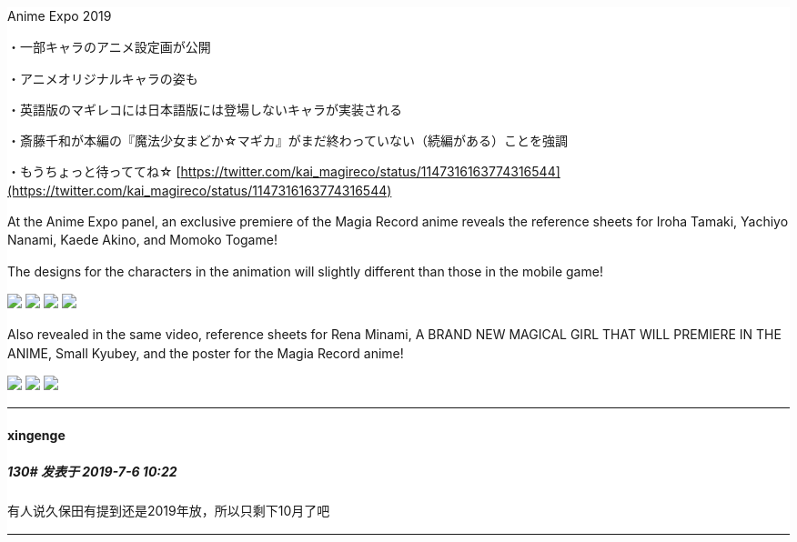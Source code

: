 


Anime Expo 2019

・一部キャラのアニメ設定画が公開

・アニメオリジナルキャラの姿も

・英語版のマギレコには日本語版には登場しないキャラが実装される

・斎藤千和が本編の『魔法少女まどか☆マギカ』がまだ終わっていない（続編がある）ことを強調

・もうちょっと待っててね☆
[https://twitter.com/kai_magireco/status/1147316163774316544](https://twitter.com/kai_magireco/status/1147316163774316544)


At the Anime Expo panel, an exclusive premiere of the Magia Record anime reveals the reference sheets for Iroha Tamaki, Yachiyo Nanami, Kaede Akino, and Momoko Togame!


The designs for the characters in the animation will slightly different than those in the mobile game!

<img src="http://wx1.sinaimg.cn/large/740ca5e5gy1g4pw87ogq1j20xc0irq54.jpg" referrerpolicy="no-referrer">
<img src="http://wx1.sinaimg.cn/large/740ca5e5gy1g4pw87oqttj20xc0ir0v4.jpg" referrerpolicy="no-referrer">
<img src="http://wx4.sinaimg.cn/large/740ca5e5gy1g4pw8813wej20xc0ir0wu.jpg" referrerpolicy="no-referrer">
<img src="http://wx3.sinaimg.cn/large/740ca5e5gy1g4pw880x1gj20xc0ir0x0.jpg" referrerpolicy="no-referrer">


Also revealed in the same video, reference sheets for Rena Minami, A BRAND NEW MAGICAL GIRL THAT WILL PREMIERE IN THE ANIME, Small Kyubey, and the poster for the Magia Record anime!

<img src="http://wx2.sinaimg.cn/large/740ca5e5gy1g4pw88cjfoj20xc0irae4.jpg" referrerpolicy="no-referrer">
<img src="http://wx4.sinaimg.cn/large/740ca5e5gy1g4pw881deoj20xc0irn15.jpg" referrerpolicy="no-referrer">
<img src="http://wx2.sinaimg.cn/large/740ca5e5gy1g4pw88e92cj20xc0irdhv.jpg" referrerpolicy="no-referrer">







-----

####  xingenge  
##### 130#       发表于 2019-7-6 10:22




有人说久保田有提到还是2019年放，所以只剩下10月了吧







-----
